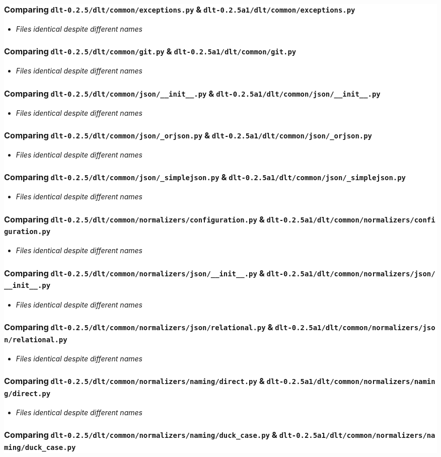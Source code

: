 ### Comparing `dlt-0.2.5/dlt/common/exceptions.py` & `dlt-0.2.5a1/dlt/common/exceptions.py`

 * *Files identical despite different names*

### Comparing `dlt-0.2.5/dlt/common/git.py` & `dlt-0.2.5a1/dlt/common/git.py`

 * *Files identical despite different names*

### Comparing `dlt-0.2.5/dlt/common/json/__init__.py` & `dlt-0.2.5a1/dlt/common/json/__init__.py`

 * *Files identical despite different names*

### Comparing `dlt-0.2.5/dlt/common/json/_orjson.py` & `dlt-0.2.5a1/dlt/common/json/_orjson.py`

 * *Files identical despite different names*

### Comparing `dlt-0.2.5/dlt/common/json/_simplejson.py` & `dlt-0.2.5a1/dlt/common/json/_simplejson.py`

 * *Files identical despite different names*

### Comparing `dlt-0.2.5/dlt/common/normalizers/configuration.py` & `dlt-0.2.5a1/dlt/common/normalizers/configuration.py`

 * *Files identical despite different names*

### Comparing `dlt-0.2.5/dlt/common/normalizers/json/__init__.py` & `dlt-0.2.5a1/dlt/common/normalizers/json/__init__.py`

 * *Files identical despite different names*

### Comparing `dlt-0.2.5/dlt/common/normalizers/json/relational.py` & `dlt-0.2.5a1/dlt/common/normalizers/json/relational.py`

 * *Files identical despite different names*

### Comparing `dlt-0.2.5/dlt/common/normalizers/naming/direct.py` & `dlt-0.2.5a1/dlt/common/normalizers/naming/direct.py`

 * *Files identical despite different names*

### Comparing `dlt-0.2.5/dlt/common/normalizers/naming/duck_case.py` & `dlt-0.2.5a1/dlt/common/normalizers/naming/duck_case.py`
